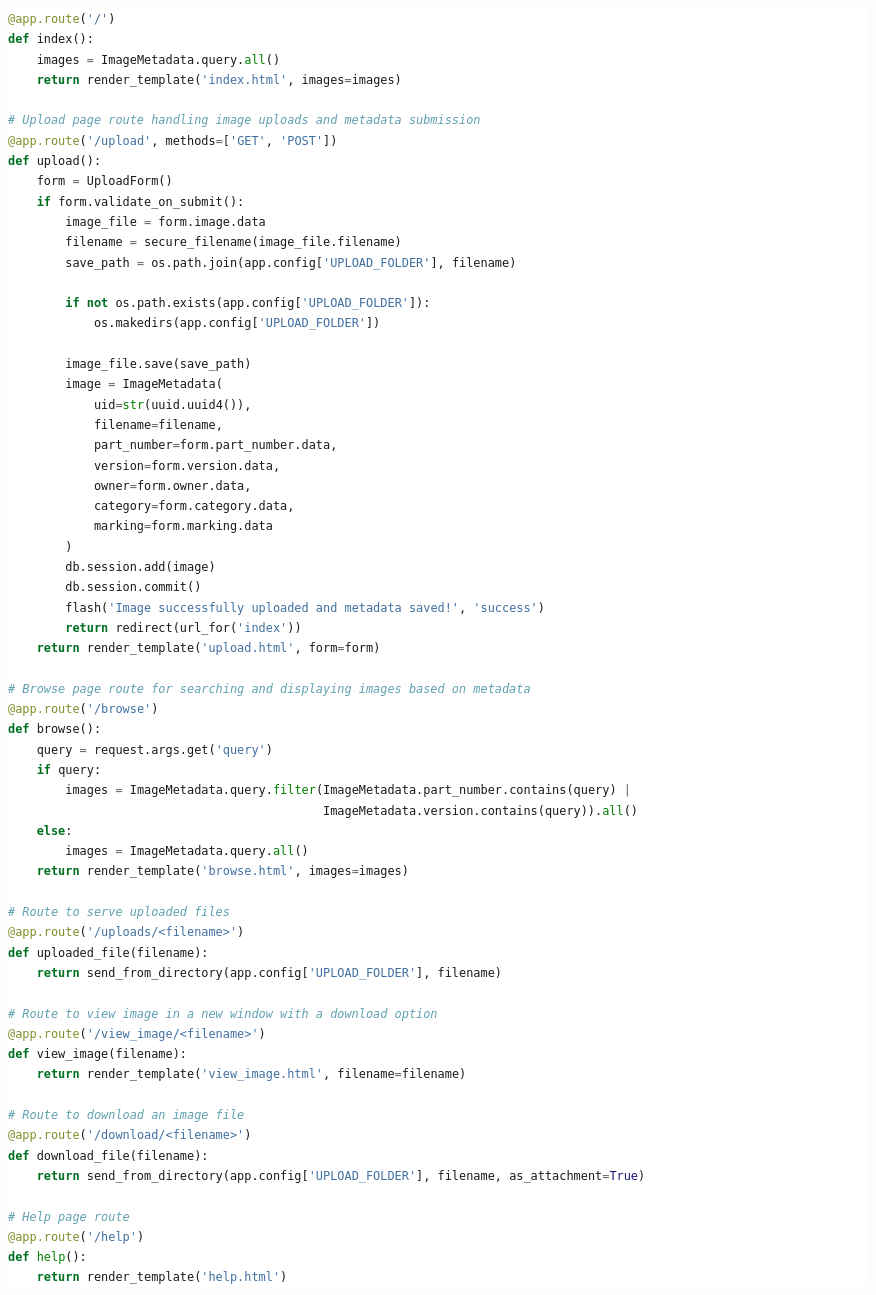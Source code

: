 ```python
@app.route('/')
def index():
    images = ImageMetadata.query.all()
    return render_template('index.html', images=images)

# Upload page route handling image uploads and metadata submission
@app.route('/upload', methods=['GET', 'POST'])
def upload():
    form = UploadForm()
    if form.validate_on_submit():
        image_file = form.image.data
        filename = secure_filename(image_file.filename)
        save_path = os.path.join(app.config['UPLOAD_FOLDER'], filename)
        
        if not os.path.exists(app.config['UPLOAD_FOLDER']):
            os.makedirs(app.config['UPLOAD_FOLDER'])
        
        image_file.save(save_path)
        image = ImageMetadata(
            uid=str(uuid.uuid4()),
            filename=filename,
            part_number=form.part_number.data,
            version=form.version.data,
            owner=form.owner.data,
            category=form.category.data,
            marking=form.marking.data
        )
        db.session.add(image)
        db.session.commit()
        flash('Image successfully uploaded and metadata saved!', 'success')
        return redirect(url_for('index'))
    return render_template('upload.html', form=form)

# Browse page route for searching and displaying images based on metadata
@app.route('/browse')
def browse():
    query = request.args.get('query')
    if query:
        images = ImageMetadata.query.filter(ImageMetadata.part_number.contains(query) |
                                            ImageMetadata.version.contains(query)).all()
    else:
        images = ImageMetadata.query.all()
    return render_template('browse.html', images=images)

# Route to serve uploaded files
@app.route('/uploads/<filename>')
def uploaded_file(filename):
    return send_from_directory(app.config['UPLOAD_FOLDER'], filename)

# Route to view image in a new window with a download option
@app.route('/view_image/<filename>')
def view_image(filename):
    return render_template('view_image.html', filename=filename)

# Route to download an image file
@app.route('/download/<filename>')
def download_file(filename):
    return send_from_directory(app.config['UPLOAD_FOLDER'], filename, as_attachment=True)

# Help page route
@app.route('/help')
def help():
    return render_template('help.html')
```